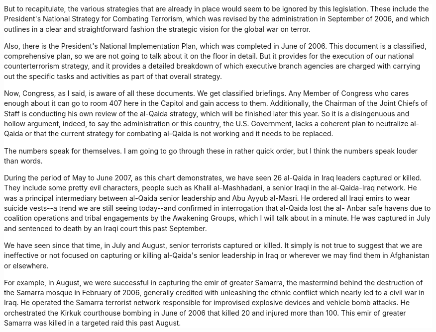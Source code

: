 But to recapitulate, the various strategies that are already in place 
would seem to be ignored by this legislation. These include the 
President's National Strategy for Combating Terrorism, which was 
revised by the administration in September of 2006, and which outlines 
in a clear and straightforward fashion the strategic vision for the 
global war on terror.

Also, there is the President's National Implementation Plan, which 
was completed in June of 2006. This document is a classified, 
comprehensive plan, so we are not going to talk about it on the floor 
in detail. But it provides for the execution of our national 
counterterrorism strategy, and it provides a detailed breakdown of 
which executive branch agencies are charged with carrying out the 
specific tasks and activities as part of that overall strategy.

Now, Congress, as I said, is aware of all these documents. We get 
classified briefings. Any Member of Congress who cares enough about it 
can go to room 407 here in the Capitol and gain access to them. 
Additionally, the Chairman of the Joint Chiefs of Staff is conducting 
his own review of the al-Qaida strategy, which will be finished later 
this year. So it is a disingenuous and hollow argument, indeed, to say 
the administration or this country, the U.S. Government, lacks a 
coherent plan to neutralize al-Qaida or that the current strategy for 
combating al-Qaida is not working and it needs to be replaced.

The numbers speak for themselves. I am going to go through these in 
rather quick order, but I think the numbers speak louder than words.

During the period of May to June 2007, as this chart demonstrates, we 
have seen 26 al-Qaida in Iraq leaders captured or killed. They include 
some pretty evil characters, people such as Khalil al-Mashhadani, a 
senior Iraqi in the al-Qaida-Iraq network. He was a principal 
intermediary between al-Qaida senior leadership and Abu Ayyub al-Masri. 
He ordered all Iraqi emirs to wear suicide vests--a trend we are still 
seeing today--and confirmed in interrogation that al-Qaida lost the al-
Anbar safe havens due to coalition operations and tribal engagements by 
the Awakening Groups, which I will talk about in a minute. He was 
captured in July and sentenced to death by an Iraqi court this past 
September.

We have seen since that time, in July and August, senior terrorists 
captured or killed. It simply is not true to suggest that we are 
ineffective or not focused on capturing or killing al-Qaida's senior 
leadership in Iraq or wherever we may find them in Afghanistan or 
elsewhere.

For example, in August, we were successful in capturing the emir of 
greater Samarra, the mastermind behind the destruction of the Samarra 
mosque in February of 2006, generally credited with unleashing the 
ethnic conflict which nearly led to a civil war in Iraq. He operated 
the Samarra terrorist network responsible for improvised explosive 
devices and vehicle bomb attacks. He orchestrated the Kirkuk courthouse 
bombing in June of 2006 that killed 20 and injured more than 100. This 
emir of greater Samarra was killed in a targeted raid this past August.
